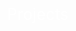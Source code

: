<style>
/* The dropdown container */
.dropdown {
  float: left;
  overflow: hidden;
}
/* Dropdown button */
.dropdown .dropbtn {
  font-size: 16px;
  border: none;
  outline: none;
  color: white;
  padding: 14px 16px;
  background-color: inherit;
  font-family: inherit; /* Important for vertical align on mobile phones */
  margin: 0; /* Important for vertical align on mobile phones */
}
/* Add a red background color to navbar links on hover */
.navbar a:hover, .dropdown:hover .dropbtn {
    background-color: aliceblue;
    color: teal;
  }
  /* Dropdown content (hidden by default) */
.dropdown-content {
  display: none;
  position: absolute;
  background-color: teal;
  min-width: 160px;
  box-shadow: 0px 8px 16px 0px rgba(0,0,0,0.2);
  z-index: 1;
}
/* Links inside the dropdown */
.dropdown-content a {
  float: none;
  color: aliceblue;
  padding: 12px 16px;
  text-decoration: none;
  display: block;
  text-align: left;
}
/* Add a grey background color to dropdown links on hover */
.dropdown-content a:hover {
  background-color: #ddd;
}
/* Show the dropdown menu on hover */
.dropdown:hover .dropdown-content {
  display: block;
}
</style>
<nav class="w3-container w3-teal w3-center w3-margin-top">
    <div class="dropdown">
        <button class="dropbtn">Projects
          <i class="fa fa-caret-down"></i>
        </button>
        <div class="dropdown-content">
          <a href="https://russc-xer0n3.github.io/NetPCaC">NetPCaC</a>
          <a href="https://russc-xer0n3.github.io/LANDROVER">LANDROVER</a>
          <a href="https://russc-xer0n3.github.io/MAC">MAC Address</a>
          <a href="https://russc-xer0n3.github.io/SCRUD">SCRUD</a>
          <a href="https://russc-xer0n3.github.io/Remove">Code Syntax Removal</a>
          <a href="https://russc-xer0n3.github.io/PassGen">PassGen</a>
          <a href="https://russc-xer0n3.github.io/C_Shapes">C Programming Shap`es</a>
          <a href="https://russc-xer0n3.github.io/Shapes---python">Python Shapes and space</a>
          <a href="https://russc-xer0n3.github.io/The-old-Fusion-Repository">Fusion?</a>